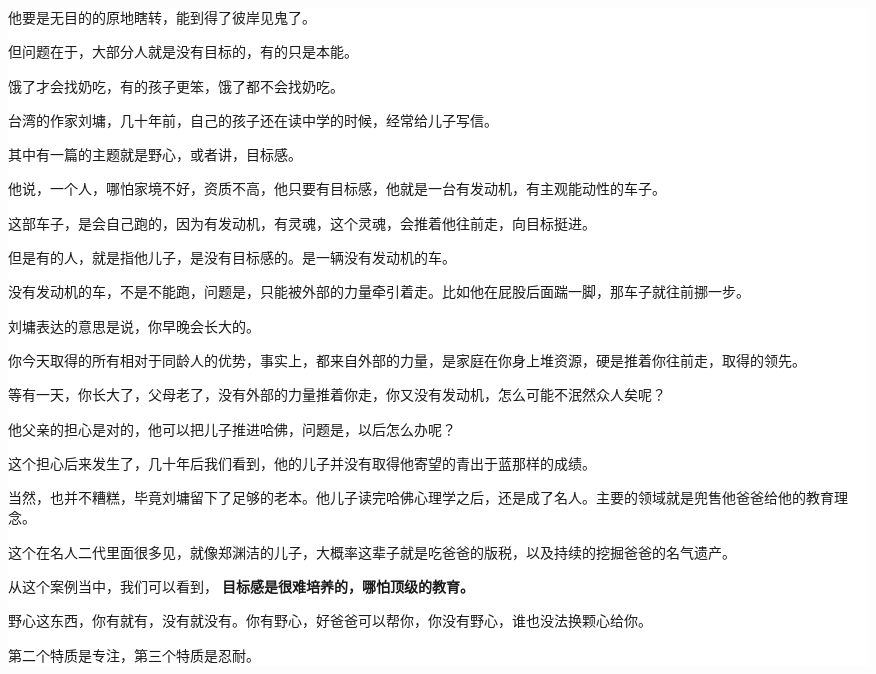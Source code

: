 
他要是无目的的原地瞎转，能到得了彼岸见鬼了。  

  

但问题在于，大部分人就是没有目标的，有的只是本能。  

  

饿了才会找奶吃，有的孩子更笨，饿了都不会找奶吃。  

  

台湾的作家刘墉，几十年前，自己的孩子还在读中学的时候，经常给儿子写信。  

  

其中有一篇的主题就是野心，或者讲，目标感。  

  

他说，一个人，哪怕家境不好，资质不高，他只要有目标感，他就是一台有发动机，有主观能动性的车子。  

  

这部车子，是会自己跑的，因为有发动机，有灵魂，这个灵魂，会推着他往前走，向目标挺进。  

  

但是有的人，就是指他儿子，是没有目标感的。是一辆没有发动机的车。

  

没有发动机的车，不是不能跑，问题是，只能被外部的力量牵引着走。比如他在屁股后面踹一脚，那车子就往前挪一步。

  

刘墉表达的意思是说，你早晚会长大的。  

  

你今天取得的所有相对于同龄人的优势，事实上，都来自外部的力量，是家庭在你身上堆资源，硬是推着你往前走，取得的领先。

  

等有一天，你长大了，父母老了，没有外部的力量推着你走，你又没有发动机，怎么可能不泯然众人矣呢？  

  

他父亲的担心是对的，他可以把儿子推进哈佛，问题是，以后怎么办呢？  

  

这个担心后来发生了，几十年后我们看到，他的儿子并没有取得他寄望的青出于蓝那样的成绩。  

  

当然，也并不糟糕，毕竟刘墉留下了足够的老本。他儿子读完哈佛心理学之后，还是成了名人。主要的领域就是兜售他爸爸给他的教育理念。

  

这个在名人二代里面很多见，就像郑渊洁的儿子，大概率这辈子就是吃爸爸的版税，以及持续的挖掘爸爸的名气遗产。

  

从这个案例当中，我们可以看到， **目标感是很难培养的，哪怕顶级的教育。**  

  

野心这东西，你有就有，没有就没有。你有野心，好爸爸可以帮你，你没有野心，谁也没法换颗心给你。  

  

第二个特质是专注，第三个特质是忍耐。  

  
